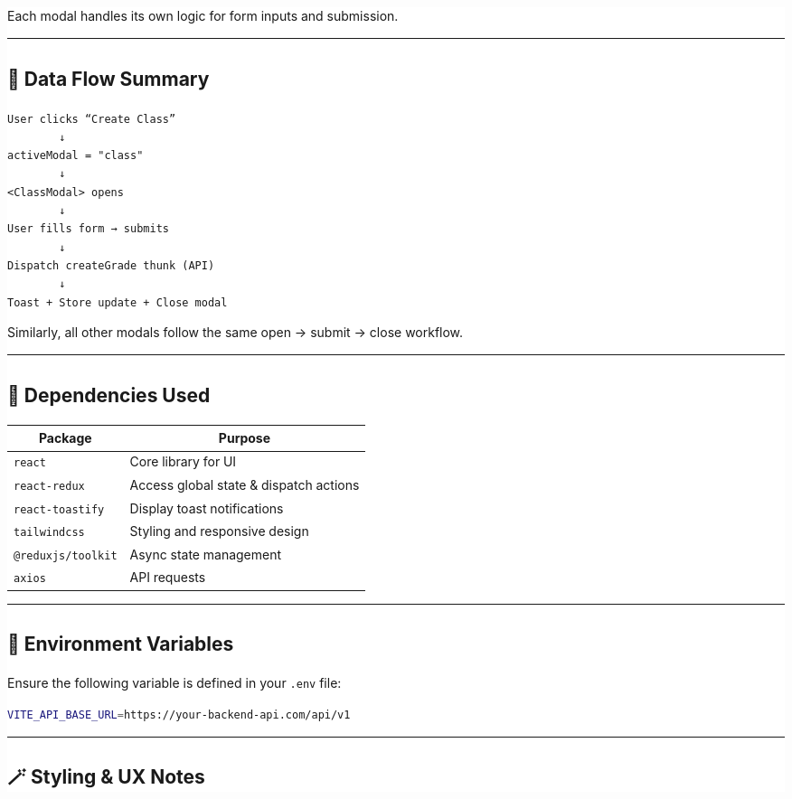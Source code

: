 Each modal handles its own logic for form inputs and submission.

---

## 🧭 Data Flow Summary

```
User clicks “Create Class”
        ↓
activeModal = "class"
        ↓
<ClassModal> opens
        ↓
User fills form → submits
        ↓
Dispatch createGrade thunk (API)
        ↓
Toast + Store update + Close modal
```

Similarly, all other modals follow the same open → submit → close workflow.

---

## 🧰 Dependencies Used

| Package            | Purpose                                |
| ------------------ | -------------------------------------- |
| `react`            | Core library for UI                    |
| `react-redux`      | Access global state & dispatch actions |
| `react-toastify`   | Display toast notifications            |
| `tailwindcss`      | Styling and responsive design          |
| `@reduxjs/toolkit` | Async state management                 |
| `axios`            | API requests                           |

---

## 🧩 Environment Variables

Ensure the following variable is defined in your `.env` file:

```bash
VITE_API_BASE_URL=https://your-backend-api.com/api/v1
```

---

## 🪄 Styling & UX Notes

